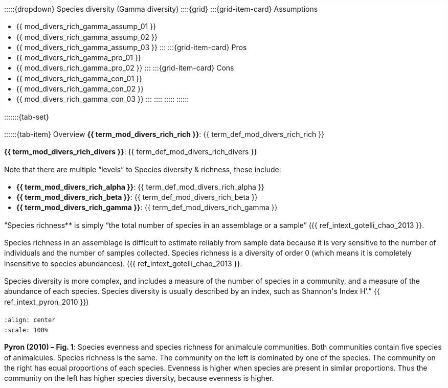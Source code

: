 :::::{dropdown} Species diversity (Gamma diversity)
::::{grid}
:::{grid-item-card} Assumptions
- {{ mod_divers_rich_gamma_assump_01 }}
- {{ mod_divers_rich_gamma_assump_02 }}
- {{ mod_divers_rich_gamma_assump_03 }}
:::
:::{grid-item-card} Pros
- {{ mod_divers_rich_gamma_pro_01 }}
- {{ mod_divers_rich_gamma_pro_02 }}
:::
:::{grid-item-card} Cons
- {{ mod_divers_rich_gamma_con_01 }}
- {{ mod_divers_rich_gamma_con_02 }}
- {{ mod_divers_rich_gamma_con_03 }}
:::
::::
:::::
::::::

:::::::{tab-set}

::::::{tab-item} Overview
**{{ term_mod_divers_rich_rich }}**: {{ term_def_mod_divers_rich_rich }}

**{{ term_mod_divers_rich_divers }}**: {{ term_def_mod_divers_rich_divers }}

Note that there are multiple “levels” to Species diversity & richness, these include:
- **{{ term_mod_divers_rich_alpha }}**: {{ term_def_mod_divers_rich_alpha }}
- **{{ term_mod_divers_rich_beta }}**: {{ term_def_mod_divers_rich_beta }}
- **{{ term_mod_divers_rich_gamma }}**: {{ term_def_mod_divers_rich_gamma }}

“Species richness** is simply “the total number of species in an assemblage or a sample” ({{ ref_intext_gotelli_chao_2013 }}.

Species richness in an assemblage is difficult to estimate reliably from sample data because it is very sensitive to the number of individuals and the number of samples collected. Species richness is a diversity of order 0 (which means it is completely insensitive to species abundances). ({{ ref_intext_gotelli_chao_2013 }}.

Species diversity is more complex, and includes a measure of the number of species in a community, and a measure of the abundance of each species. Species diversity is usually described by an index, such as Shannon's Index H'.” {{ ref_intext_pyron_2010 }})

```{figure} ../03_images/03_image_files/pyron_2010_fig1_clipped.png
:align: center
:scale: 100%
```

**Pyron (2010) – Fig. 1**: Species evenness and species richness for animalcule communities. Both communities contain five species of animalcules. Species richness is the same. The community on the left is dominated by one of the species. The community on the right has equal proportions of each species. Evenness is higher when species are present in similar proportions. Thus the community on the left has higher species diversity, because evenness is higher. 

